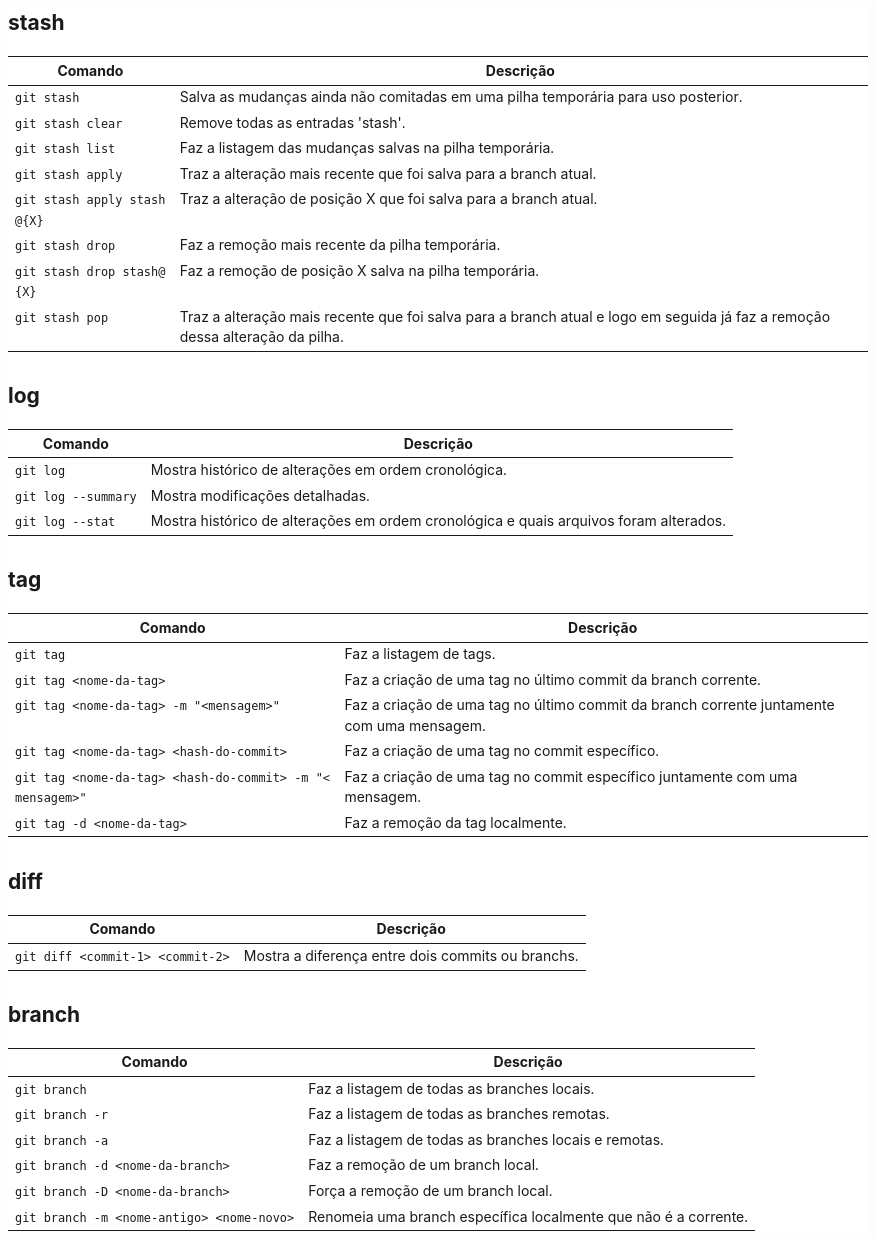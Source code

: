 ## stash
| Comando | Descrição |
| ------ | ------ |
| `git stash` | Salva as mudanças ainda não comitadas em uma pilha temporária para uso posterior. |
| `git stash clear` | Remove todas as entradas 'stash'. |
| `git stash list` | Faz a listagem das mudanças salvas na pilha temporária. |
| `git stash apply` | Traz a alteração mais recente que foi salva para a branch atual. |
| `git stash apply stash@{X}` | Traz a alteração de posição X que foi salva para a branch atual. |
| `git stash drop` | Faz a remoção mais recente da pilha temporária. |
| `git stash drop stash@{X}` | Faz a remoção de posição X salva na pilha temporária. |
| `git stash pop` | Traz a alteração mais recente que foi salva para a branch atual e logo em seguida já faz a remoção dessa alteração da pilha. |

## log
| Comando | Descrição |
| ------ | ------ |
| `git log` | Mostra histórico de alterações em ordem cronológica. |
| `git log --summary` | Mostra modificações detalhadas. |
| `git log --stat` | Mostra histórico de alterações em ordem cronológica e quais arquivos foram alterados. |

## tag
| Comando | Descrição |
| ------ | ------ |
| `git tag` | Faz a listagem de tags. |
| `git tag <nome-da-tag>` | Faz a criação de uma tag no último commit da branch corrente. |
| `git tag <nome-da-tag> -m "<mensagem>"` | Faz a criação de uma tag no último commit da branch corrente juntamente com uma mensagem. |
| `git tag <nome-da-tag> <hash-do-commit>` | Faz a criação de uma tag no commit específico. |
| `git tag <nome-da-tag> <hash-do-commit> -m "<mensagem>"` | Faz a criação de uma tag no commit específico juntamente com uma mensagem. |
| `git tag -d <nome-da-tag>` | Faz a remoção da tag localmente. |

## diff
| Comando | Descrição |
| ------ | ------ |
| `git diff <commit-1> <commit-2>` | Mostra a diferença entre dois commits ou branchs. |

## branch
| Comando | Descrição |
| ------ | ------ |
| `git branch` | Faz a listagem de todas as branches locais. |
| `git branch -r` | Faz a listagem de todas as branches remotas. |
| `git branch -a` | Faz a listagem de todas as branches locais e remotas. |
| `git branch -d <nome-da-branch>` | Faz a remoção de um branch local. |
| `git branch -D <nome-da-branch>` | Força a remoção de um branch local. |
| `git branch -m <nome-antigo> <nome-novo>` | Renomeia uma branch específica localmente que não é a corrente. |